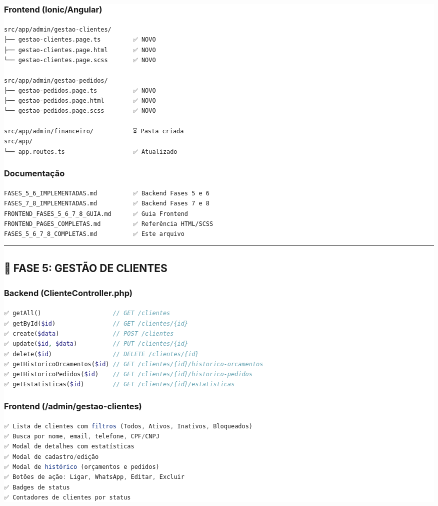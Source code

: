 ### **Frontend** (Ionic/Angular)
```
src/app/admin/gestao-clientes/
├── gestao-clientes.page.ts         ✅ NOVO
├── gestao-clientes.page.html       ✅ NOVO
└── gestao-clientes.page.scss       ✅ NOVO

src/app/admin/gestao-pedidos/
├── gestao-pedidos.page.ts          ✅ NOVO
├── gestao-pedidos.page.html        ✅ NOVO
└── gestao-pedidos.page.scss        ✅ NOVO

src/app/admin/financeiro/           ⏳ Pasta criada
src/app/
└── app.routes.ts                   ✅ Atualizado
```

### **Documentação**
```
FASES_5_6_IMPLEMENTADAS.md          ✅ Backend Fases 5 e 6
FASES_7_8_IMPLEMENTADAS.md          ✅ Backend Fases 7 e 8
FRONTEND_FASES_5_6_7_8_GUIA.md      ✅ Guia Frontend
FRONTEND_PAGES_COMPLETAS.md         ✅ Referência HTML/SCSS
FASES_5_6_7_8_COMPLETAS.md          ✅ Este arquivo
```

---

## 🎯 FASE 5: GESTÃO DE CLIENTES

### **Backend (ClienteController.php)**
```php
✅ getAll()                    // GET /clientes
✅ getById($id)                // GET /clientes/{id}
✅ create($data)               // POST /clientes
✅ update($id, $data)          // PUT /clientes/{id}
✅ delete($id)                 // DELETE /clientes/{id}
✅ getHistoricoOrcamentos($id) // GET /clientes/{id}/historico-orcamentos
✅ getHistoricoPedidos($id)    // GET /clientes/{id}/historico-pedidos
✅ getEstatisticas($id)        // GET /clientes/{id}/estatisticas
```

### **Frontend (/admin/gestao-clientes)**
```typescript
✅ Lista de clientes com filtros (Todos, Ativos, Inativos, Bloqueados)
✅ Busca por nome, email, telefone, CPF/CNPJ
✅ Modal de detalhes com estatísticas
✅ Modal de cadastro/edição
✅ Modal de histórico (orçamentos e pedidos)
✅ Botões de ação: Ligar, WhatsApp, Editar, Excluir
✅ Badges de status
✅ Contadores de clientes por status
```
